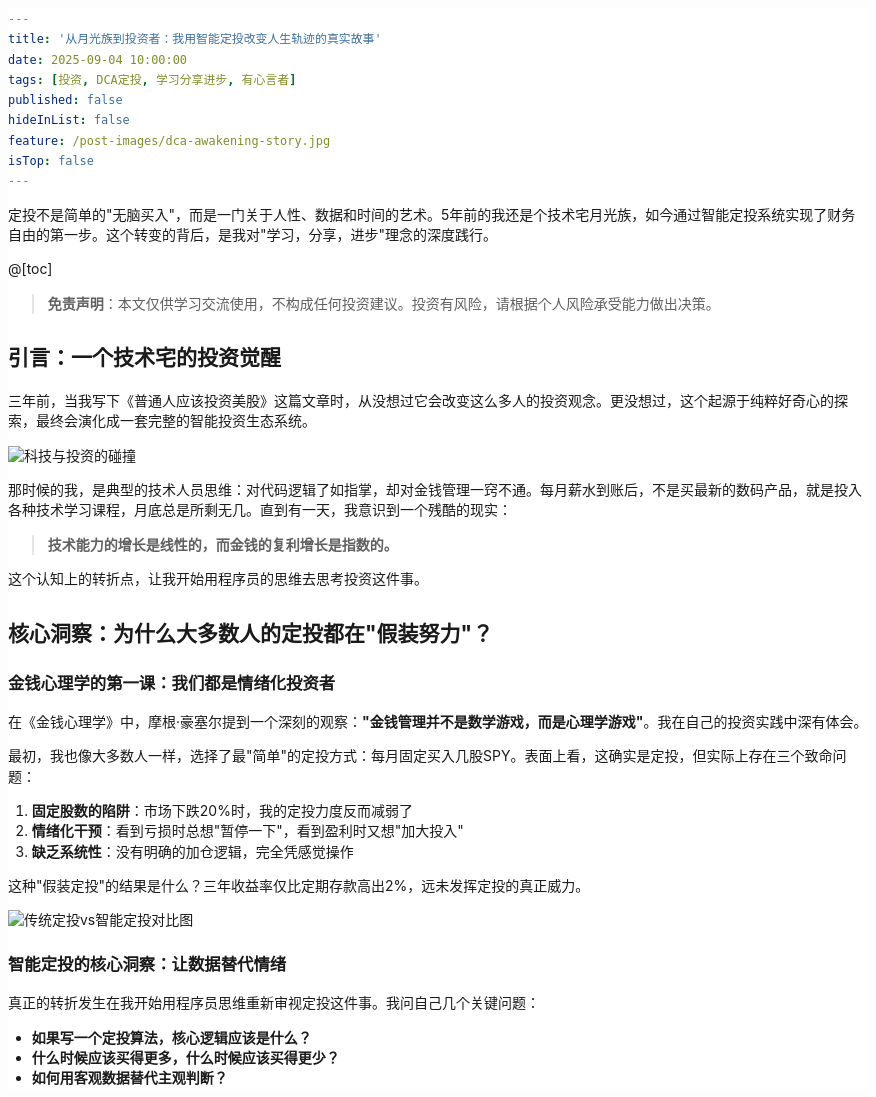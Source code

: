 ```yaml
---
title: '从月光族到投资者：我用智能定投改变人生轨迹的真实故事'
date: 2025-09-04 10:00:00
tags: [投资, DCA定投, 学习分享进步, 有心言者]
published: false
hideInList: false
feature: /post-images/dca-awakening-story.jpg
isTop: false
---
```


定投不是简单的"无脑买入"，而是一门关于人性、数据和时间的艺术。5年前的我还是个技术宅月光族，如今通过智能定投系统实现了财务自由的第一步。这个转变的背后，是我对"学习，分享，进步"理念的深度践行。



@[toc]

> **免责声明**：本文仅供学习交流使用，不构成任何投资建议。投资有风险，请根据个人风险承受能力做出决策。

## 引言：一个技术宅的投资觉醒

三年前，当我写下《普通人应该投资美股》这篇文章时，从没想过它会改变这么多人的投资观念。更没想过，这个起源于纯粹好奇心的探索，最终会演化成一套完整的智能投资生态系统。

![科技与投资的碰撞](https://example.com/tech-investment-collision.jpg)

那时候的我，是典型的技术人员思维：对代码逻辑了如指掌，却对金钱管理一窍不通。每月薪水到账后，不是买最新的数码产品，就是投入各种技术学习课程，月底总是所剩无几。直到有一天，我意识到一个残酷的现实：

> **技术能力的增长是线性的，而金钱的复利增长是指数的。**

这个认知上的转折点，让我开始用程序员的思维去思考投资这件事。

## 核心洞察：为什么大多数人的定投都在"假装努力"？

### 金钱心理学的第一课：我们都是情绪化投资者

在《金钱心理学》中，摩根·豪塞尔提到一个深刻的观察：**"金钱管理并不是数学游戏，而是心理学游戏"**。我在自己的投资实践中深有体会。

最初，我也像大多数人一样，选择了最"简单"的定投方式：每月固定买入几股SPY。表面上看，这确实是定投，但实际上存在三个致命问题：

1. **固定股数的陷阱**：市场下跌20%时，我的定投力度反而减弱了
2. **情绪化干预**：看到亏损时总想"暂停一下"，看到盈利时又想"加大投入"
3. **缺乏系统性**：没有明确的加仓逻辑，完全凭感觉操作

这种"假装定投"的结果是什么？三年收益率仅比定期存款高出2%，远未发挥定投的真正威力。

![传统定投vs智能定投对比图](https://example.com/traditional-vs-smart-dca.jpg)

### 智能定投的核心洞察：让数据替代情绪

真正的转折发生在我开始用程序员思维重新审视定投这件事。我问自己几个关键问题：

- **如果写一个定投算法，核心逻辑应该是什么？**
- **什么时候应该买得更多，什么时候应该买得更少？**
- **如何用客观数据替代主观判断？**
